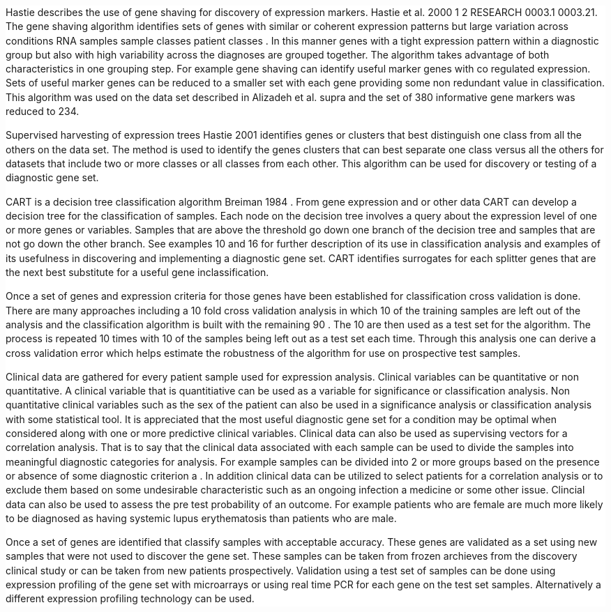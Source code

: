 Hastie describes the use of gene shaving for discovery of expression markers. Hastie et al. 2000 1 2 RESEARCH 0003.1 0003.21. The gene shaving algorithm identifies sets of genes with similar or coherent expression patterns but large variation across conditions RNA samples sample classes patient classes . In this manner genes with a tight expression pattern within a diagnostic group but also with high variability across the diagnoses are grouped together. The algorithm takes advantage of both characteristics in one grouping step. For example gene shaving can identify useful marker genes with co regulated expression. Sets of useful marker genes can be reduced to a smaller set with each gene providing some non redundant value in classification. This algorithm was used on the data set described in Alizadeh et al. supra and the set of 380 informative gene markers was reduced to 234.

Supervised harvesting of expression trees Hastie 2001 identifies genes or clusters that best distinguish one class from all the others on the data set. The method is used to identify the genes clusters that can best separate one class versus all the others for datasets that include two or more classes or all classes from each other. This algorithm can be used for discovery or testing of a diagnostic gene set.

CART is a decision tree classification algorithm Breiman 1984 . From gene expression and or other data CART can develop a decision tree for the classification of samples. Each node on the decision tree involves a query about the expression level of one or more genes or variables. Samples that are above the threshold go down one branch of the decision tree and samples that are not go down the other branch. See examples 10 and 16 for further description of its use in classification analysis and examples of its usefulness in discovering and implementing a diagnostic gene set. CART identifies surrogates for each splitter genes that are the next best substitute for a useful gene inclassification.

Once a set of genes and expression criteria for those genes have been established for classification cross validation is done. There are many approaches including a 10 fold cross validation analysis in which 10 of the training samples are left out of the analysis and the classification algorithm is built with the remaining 90 . The 10 are then used as a test set for the algorithm. The process is repeated 10 times with 10 of the samples being left out as a test set each time. Through this analysis one can derive a cross validation error which helps estimate the robustness of the algorithm for use on prospective test samples.

Clinical data are gathered for every patient sample used for expression analysis. Clinical variables can be quantitative or non quantitative. A clinical variable that is quantitiative can be used as a variable for significance or classification analysis. Non quantitative clinical variables such as the sex of the patient can also be used in a significance analysis or classification analysis with some statistical tool. It is appreciated that the most useful diagnostic gene set for a condition may be optimal when considered along with one or more predictive clinical variables. Clinical data can also be used as supervising vectors for a correlation analysis. That is to say that the clinical data associated with each sample can be used to divide the samples into meaningful diagnostic categories for analysis. For example samples can be divided into 2 or more groups based on the presence or absence of some diagnostic criterion a . In addition clinical data can be utilized to select patients for a correlation analysis or to exclude them based on some undesirable characteristic such as an ongoing infection a medicine or some other issue. Clincial data can also be used to assess the pre test probability of an outcome. For example patients who are female are much more likely to be diagnosed as having systemic lupus erythematosis than patients who are male.

Once a set of genes are identified that classify samples with acceptable accuracy. These genes are validated as a set using new samples that were not used to discover the gene set. These samples can be taken from frozen archieves from the discovery clinical study or can be taken from new patients prospectively. Validation using a test set of samples can be done using expression profiling of the gene set with microarrays or using real time PCR for each gene on the test set samples. Alternatively a different expression profiling technology can be used.

